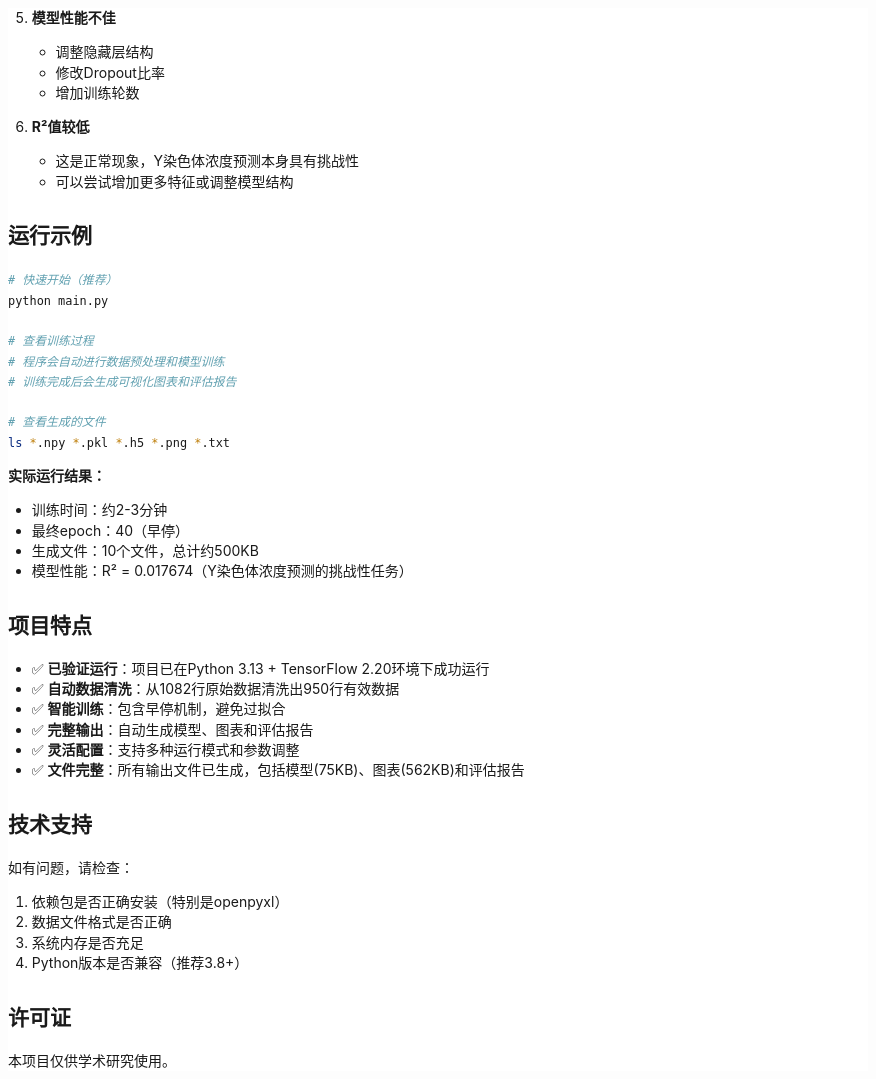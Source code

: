 5. **模型性能不佳**
   - 调整隐藏层结构
   - 修改Dropout比率
   - 增加训练轮数

6. **R²值较低**
   - 这是正常现象，Y染色体浓度预测本身具有挑战性
   - 可以尝试增加更多特征或调整模型结构

## 运行示例

```bash
# 快速开始（推荐）
python main.py

# 查看训练过程
# 程序会自动进行数据预处理和模型训练
# 训练完成后会生成可视化图表和评估报告

# 查看生成的文件
ls *.npy *.pkl *.h5 *.png *.txt
```

**实际运行结果：**
- 训练时间：约2-3分钟
- 最终epoch：40（早停）
- 生成文件：10个文件，总计约500KB
- 模型性能：R² = 0.017674（Y染色体浓度预测的挑战性任务）

## 项目特点

- ✅ **已验证运行**：项目已在Python 3.13 + TensorFlow 2.20环境下成功运行
- ✅ **自动数据清洗**：从1082行原始数据清洗出950行有效数据
- ✅ **智能训练**：包含早停机制，避免过拟合
- ✅ **完整输出**：自动生成模型、图表和评估报告
- ✅ **灵活配置**：支持多种运行模式和参数调整
- ✅ **文件完整**：所有输出文件已生成，包括模型(75KB)、图表(562KB)和评估报告

## 技术支持

如有问题，请检查：
1. 依赖包是否正确安装（特别是openpyxl）
2. 数据文件格式是否正确
3. 系统内存是否充足
4. Python版本是否兼容（推荐3.8+）

## 许可证

本项目仅供学术研究使用。
